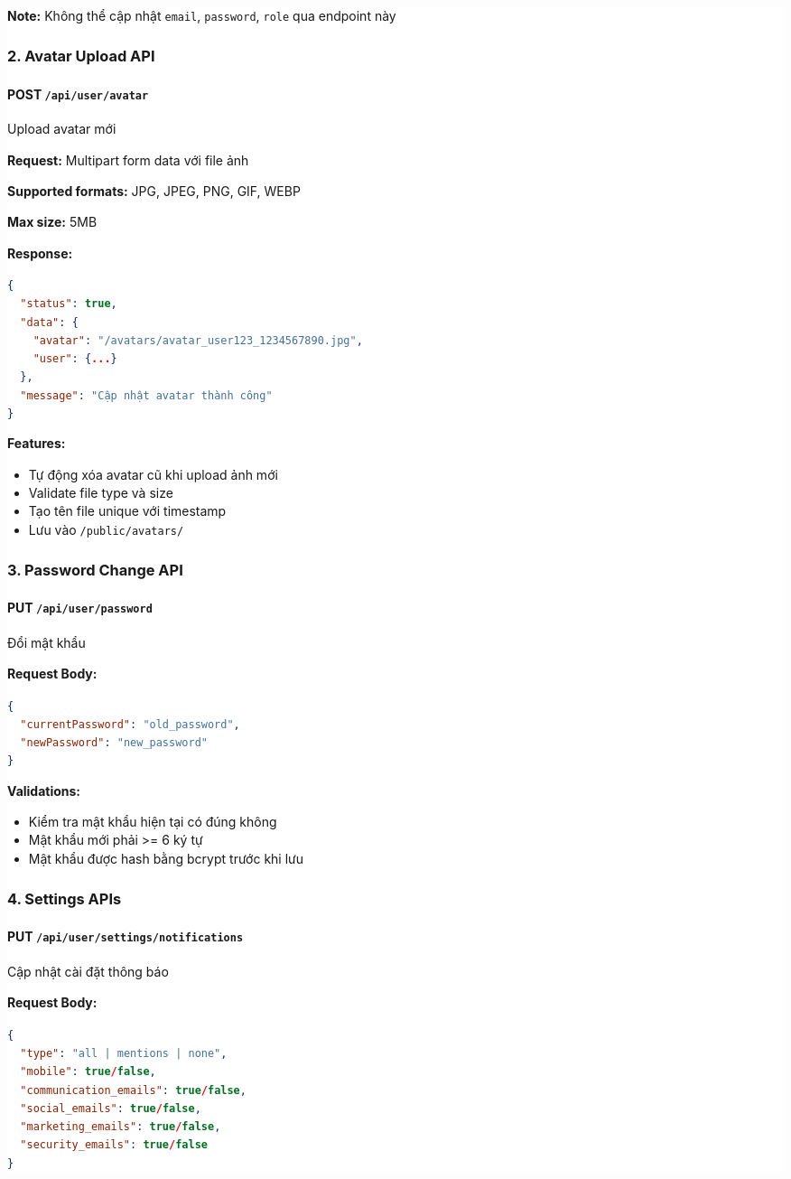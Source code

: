 **Note:** Không thể cập nhật `email`, `password`, `role` qua endpoint này

### 2. Avatar Upload API

#### POST `/api/user/avatar`
Upload avatar mới

**Request:** Multipart form data với file ảnh

**Supported formats:** JPG, JPEG, PNG, GIF, WEBP

**Max size:** 5MB

**Response:**
```json
{
  "status": true,
  "data": {
    "avatar": "/avatars/avatar_user123_1234567890.jpg",
    "user": {...}
  },
  "message": "Cập nhật avatar thành công"
}
```

**Features:**
- Tự động xóa avatar cũ khi upload ảnh mới
- Validate file type và size
- Tạo tên file unique với timestamp
- Lưu vào `/public/avatars/`

### 3. Password Change API

#### PUT `/api/user/password`
Đổi mật khẩu

**Request Body:**
```json
{
  "currentPassword": "old_password",
  "newPassword": "new_password"
}
```

**Validations:**
- Kiểm tra mật khẩu hiện tại có đúng không
- Mật khẩu mới phải >= 6 ký tự
- Mật khẩu được hash bằng bcrypt trước khi lưu

### 4. Settings APIs

#### PUT `/api/user/settings/notifications`
Cập nhật cài đặt thông báo

**Request Body:**
```json
{
  "type": "all | mentions | none",
  "mobile": true/false,
  "communication_emails": true/false,
  "social_emails": true/false,
  "marketing_emails": true/false,
  "security_emails": true/false
}
```
